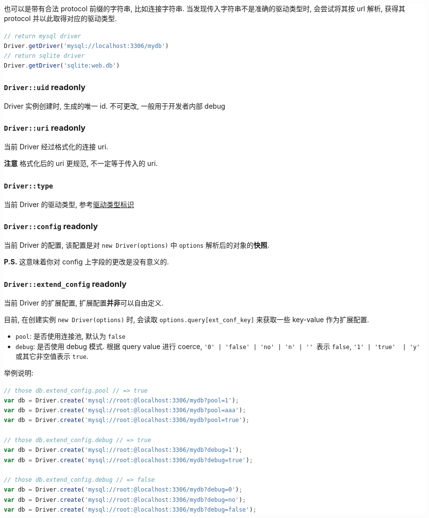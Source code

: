 也可以是带有合法 protocol 前缀的字符串, 比如连接字符串. 当发现传入字符串不是准确的驱动类型时, 会尝试将其按 url 解析, 获得其 protocol 并以此取得对应的驱动类型.

```js
// return mysql driver
Driver.getDriver('mysql://localhost:3306/mydb')
// return sqlite driver
Driver.getDriver('sqlite:web.db')
```

### `Driver::uid` <Badge type="warning">readonly</Badge>

Driver 实例创建时, 生成的唯一 id. 不可更改, 一般用于开发者内部 debug

### `Driver::uri` <Badge type="warning">readonly</Badge>

当前 Driver 经过格式化的连接 uri.

**注意** 格式化后的 uri 更规范, 不一定等于传入的 uri.

### `Driver::type`

当前 Driver 的驱动类型, 参考[驱动类型标识](#支持的数据库类型)

### `Driver::config` <Badge type="warning">readonly</Badge>

当前 Driver 的配置, 该配置是对 `new Driver(options)` 中 `options` 解析后的对象的**快照**.

**P.S.** 这意味着你对 config 上字段的更改是没有意义的.

### `Driver::extend_config` <Badge type="warning">readonly</Badge>

当前 Driver 的扩展配置, 扩展配置**并非**可以自由定义. 

目前, 在创建实例 `new Driver(options)` 时, 会读取 `options.query[ext_conf_key]` 来获取一些 key-value 作为扩展配置.

- `pool`: 是否使用连接池, 默认为 `false`
- `debug`: 是否使用 debug 模式. 根据 query value 进行 coerce, `'0' | 'false' | 'no' | 'n' | '' `表示 `false`, `'1' | 'true'  | 'y'` 或其它非空值表示 `true`.

举例说明: 

```js
// those db.extend_config.pool // => true
var db = Driver.create('mysql://root:@localhost:3306/mydb?pool=1');
var db = Driver.create('mysql://root:@localhost:3306/mydb?pool=aaa');
var db = Driver.create('mysql://root:@localhost:3306/mydb?pool=true');

// those db.extend_config.debug // => true
var db = Driver.create('mysql://root:@localhost:3306/mydb?debug=1');
var db = Driver.create('mysql://root:@localhost:3306/mydb?debug=true');

// those db.extend_config.debug // => false
var db = Driver.create('mysql://root:@localhost:3306/mydb?debug=0');
var db = Driver.create('mysql://root:@localhost:3306/mydb?debug=no');
var db = Driver.create('mysql://root:@localhost:3306/mydb?debug=false');
```
